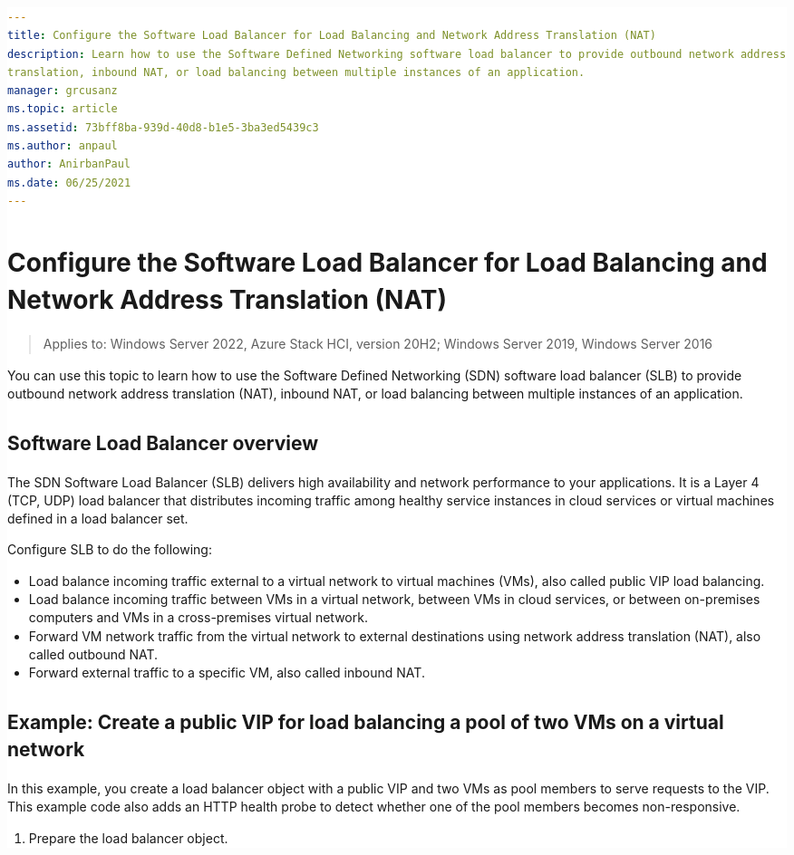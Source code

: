 ```yaml
---
title: Configure the Software Load Balancer for Load Balancing and Network Address Translation (NAT)
description: Learn how to use the Software Defined Networking software load balancer to provide outbound network address translation, inbound NAT, or load balancing between multiple instances of an application.
manager: grcusanz
ms.topic: article
ms.assetid: 73bff8ba-939d-40d8-b1e5-3ba3ed5439c3
ms.author: anpaul
author: AnirbanPaul
ms.date: 06/25/2021
---
```

# Configure the Software Load Balancer for Load Balancing and Network Address Translation (NAT)

>Applies to: Windows Server 2022, Azure Stack HCI, version 20H2; Windows Server 2019, Windows Server 2016

You can use this topic to learn how to use the Software Defined Networking \(SDN\)  software load balancer \(SLB\) to provide outbound network address translation \(NAT\), inbound NAT, or load balancing between multiple instances of an application.

## Software Load Balancer overview

The SDN Software Load Balancer \(SLB\) delivers high availability and network performance to your applications. It is a Layer 4 \(TCP, UDP\) load balancer that distributes incoming traffic among healthy service instances in cloud services or virtual machines defined in a load balancer set.

Configure SLB to do the following:

- Load balance incoming traffic external to a virtual network to virtual machines \(VMs\), also called public VIP load balancing.
- Load balance incoming traffic between VMs in a virtual network, between VMs in cloud services, or between on-premises computers and VMs in a cross-premises virtual network.
- Forward VM network traffic from the virtual network to external destinations using network address translation (NAT), also called outbound NAT.
- Forward external traffic to a specific VM, also called inbound NAT.




## Example: Create a public VIP for load balancing a pool of two VMs on a virtual network

In this example, you create a load balancer object with a public VIP and two VMs as pool members to serve requests to the VIP. This example code also adds an HTTP health probe to detect whether one of the pool members becomes non-responsive.

1. Prepare the load balancer object.
